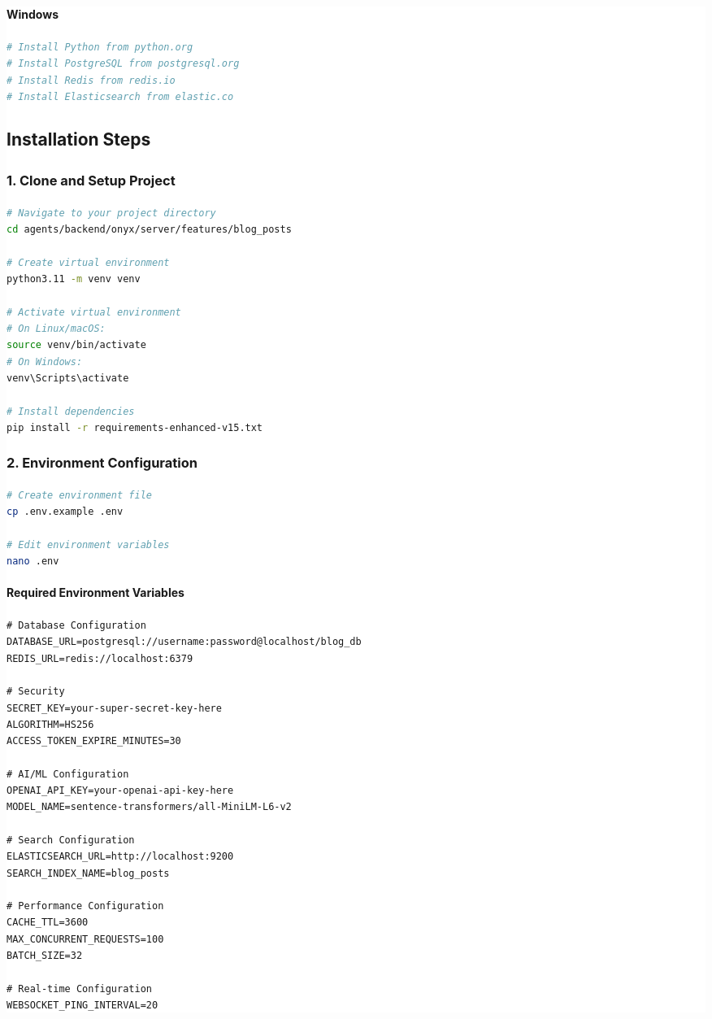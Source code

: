 #### Windows
```bash
# Install Python from python.org
# Install PostgreSQL from postgresql.org
# Install Redis from redis.io
# Install Elasticsearch from elastic.co
```

## Installation Steps

### 1. Clone and Setup Project
```bash
# Navigate to your project directory
cd agents/backend/onyx/server/features/blog_posts

# Create virtual environment
python3.11 -m venv venv

# Activate virtual environment
# On Linux/macOS:
source venv/bin/activate
# On Windows:
venv\Scripts\activate

# Install dependencies
pip install -r requirements-enhanced-v15.txt
```

### 2. Environment Configuration
```bash
# Create environment file
cp .env.example .env

# Edit environment variables
nano .env
```

#### Required Environment Variables
```env
# Database Configuration
DATABASE_URL=postgresql://username:password@localhost/blog_db
REDIS_URL=redis://localhost:6379

# Security
SECRET_KEY=your-super-secret-key-here
ALGORITHM=HS256
ACCESS_TOKEN_EXPIRE_MINUTES=30

# AI/ML Configuration
OPENAI_API_KEY=your-openai-api-key-here
MODEL_NAME=sentence-transformers/all-MiniLM-L6-v2

# Search Configuration
ELASTICSEARCH_URL=http://localhost:9200
SEARCH_INDEX_NAME=blog_posts

# Performance Configuration
CACHE_TTL=3600
MAX_CONCURRENT_REQUESTS=100
BATCH_SIZE=32

# Real-time Configuration
WEBSOCKET_PING_INTERVAL=20
```